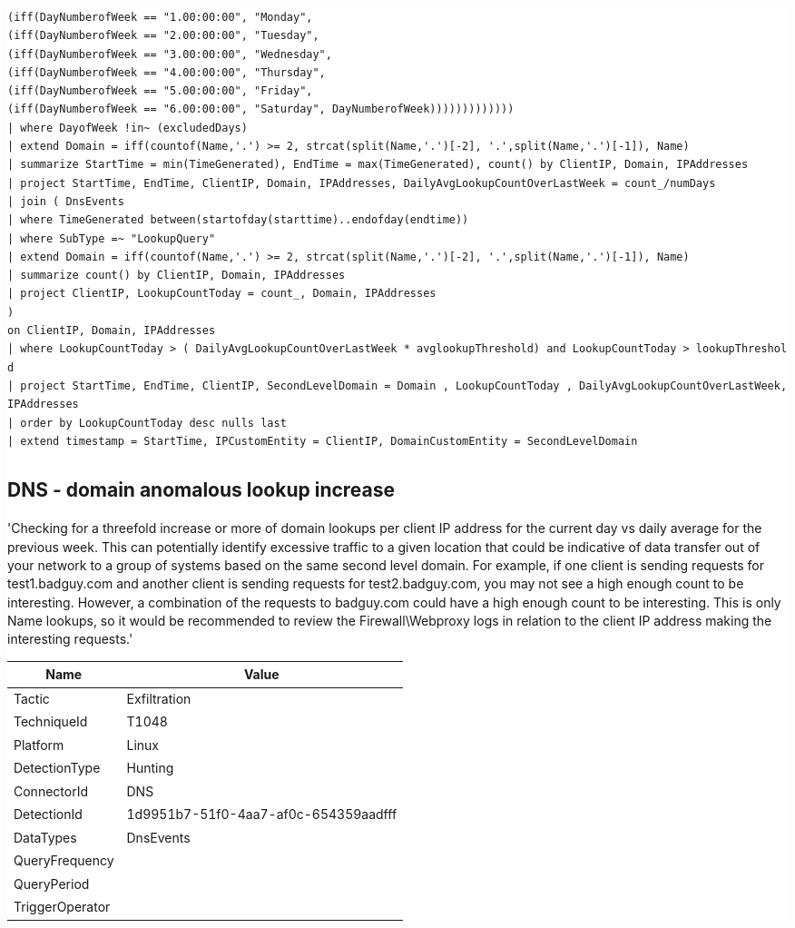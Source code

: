 ```kql
(iff(DayNumberofWeek == "1.00:00:00", "Monday",
(iff(DayNumberofWeek == "2.00:00:00", "Tuesday",
(iff(DayNumberofWeek == "3.00:00:00", "Wednesday",
(iff(DayNumberofWeek == "4.00:00:00", "Thursday",
(iff(DayNumberofWeek == "5.00:00:00", "Friday",
(iff(DayNumberofWeek == "6.00:00:00", "Saturday", DayNumberofWeek)))))))))))))
| where DayofWeek !in~ (excludedDays)
| extend Domain = iff(countof(Name,'.') >= 2, strcat(split(Name,'.')[-2], '.',split(Name,'.')[-1]), Name)
| summarize StartTime = min(TimeGenerated), EndTime = max(TimeGenerated), count() by ClientIP, Domain, IPAddresses
| project StartTime, EndTime, ClientIP, Domain, IPAddresses, DailyAvgLookupCountOverLastWeek = count_/numDays
| join ( DnsEvents
| where TimeGenerated between(startofday(starttime)..endofday(endtime))
| where SubType =~ "LookupQuery"
| extend Domain = iff(countof(Name,'.') >= 2, strcat(split(Name,'.')[-2], '.',split(Name,'.')[-1]), Name)
| summarize count() by ClientIP, Domain, IPAddresses
| project ClientIP, LookupCountToday = count_, Domain, IPAddresses
)
on ClientIP, Domain, IPAddresses
| where LookupCountToday > ( DailyAvgLookupCountOverLastWeek * avglookupThreshold) and LookupCountToday > lookupThreshold
| project StartTime, EndTime, ClientIP, SecondLevelDomain = Domain , LookupCountToday , DailyAvgLookupCountOverLastWeek, IPAddresses
| order by LookupCountToday desc nulls last
| extend timestamp = StartTime, IPCustomEntity = ClientIP, DomainCustomEntity = SecondLevelDomain

```

## DNS - domain anomalous lookup increase

'Checking for a threefold increase or more of domain lookups per client IP address for the current day vs daily average for the previous week.
This can potentially identify excessive traffic to a given location that could be indicative of data transfer out of your network to a group of systems based on the same second level domain.
For example, if one client is sending requests for test1.badguy.com and another client is sending requests for test2.badguy.com, you may not see a high enough count to be interesting.
However, a combination of the requests to badguy.com could have a high enough count to be interesting.
This is only Name lookups, so it would be recommended to review the Firewall\Webproxy logs in relation to the client IP address making the interesting requests.'

|Name | Value |
| --- | --- |
|Tactic | Exfiltration|
|TechniqueId | T1048|
|Platform | Linux|
|DetectionType | Hunting |
|ConnectorId | DNS |
|DetectionId | 1d9951b7-51f0-4aa7-af0c-654359aadfff |
|DataTypes | DnsEvents |
|QueryFrequency |  |
|QueryPeriod |  |
|TriggerOperator |  |